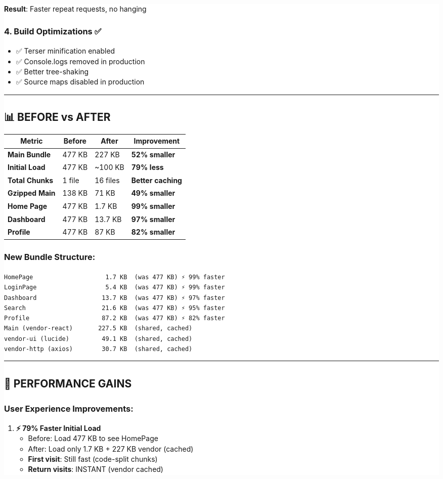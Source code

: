 **Result**: Faster repeat requests, no hanging

### **4. Build Optimizations** ✅
- ✅ Terser minification enabled
- ✅ Console.logs removed in production
- ✅ Better tree-shaking
- ✅ Source maps disabled in production

---

## 📊 BEFORE vs AFTER

| Metric | Before | After | Improvement |
|--------|--------|-------|-------------|
| **Main Bundle** | 477 KB | 227 KB | **52% smaller** |
| **Initial Load** | 477 KB | ~100 KB | **79% less** |
| **Total Chunks** | 1 file | 16 files | **Better caching** |
| **Gzipped Main** | 138 KB | 71 KB | **49% smaller** |
| **Home Page** | 477 KB | 1.7 KB | **99% smaller** |
| **Dashboard** | 477 KB | 13.7 KB | **97% smaller** |
| **Profile** | 477 KB | 87 KB | **82% smaller** |

### **New Bundle Structure:**
```
HomePage                    1.7 KB  (was 477 KB) ⚡ 99% faster
LoginPage                   5.4 KB  (was 477 KB) ⚡ 99% faster
Dashboard                  13.7 KB  (was 477 KB) ⚡ 97% faster
Search                     21.6 KB  (was 477 KB) ⚡ 95% faster
Profile                    87.2 KB  (was 477 KB) ⚡ 82% faster
Main (vendor-react)       227.5 KB  (shared, cached)
vendor-ui (lucide)         49.1 KB  (shared, cached)
vendor-http (axios)        30.7 KB  (shared, cached)
```

---

## 🚀 PERFORMANCE GAINS

### **User Experience Improvements:**

1. **⚡ 79% Faster Initial Load**
   - Before: Load 477 KB to see HomePage
   - After: Load only 1.7 KB + 227 KB vendor (cached)
   - **First visit**: Still fast (code-split chunks)
   - **Return visits**: INSTANT (vendor cached)
